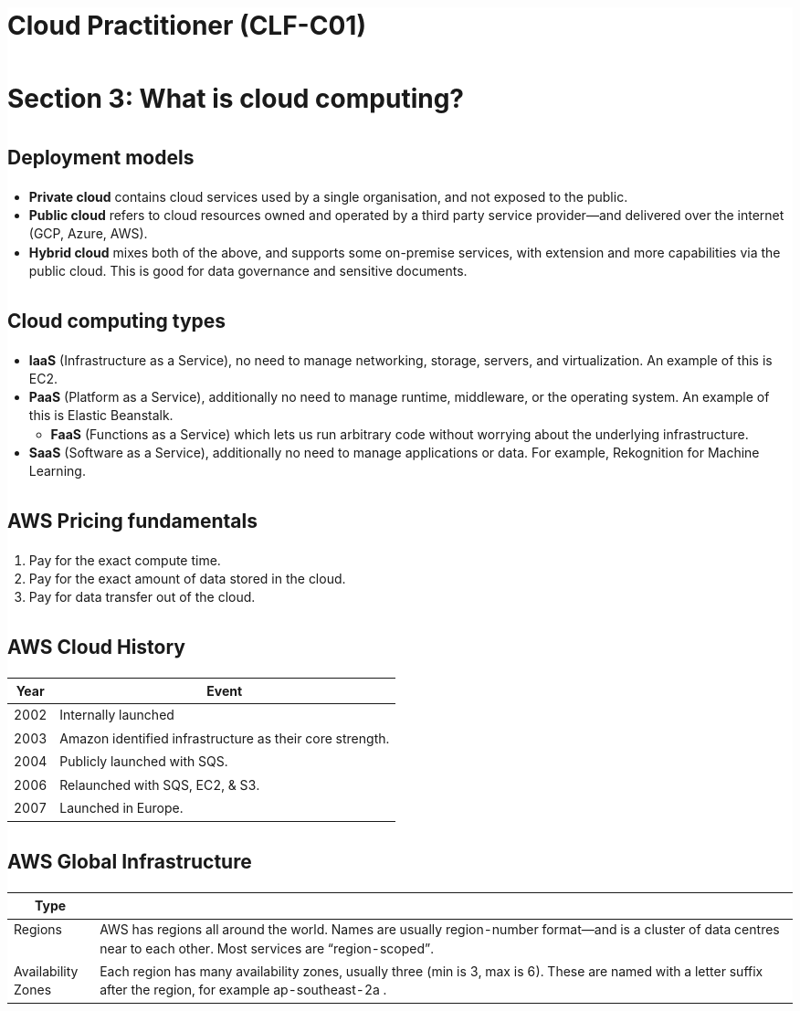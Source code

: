 # Cloud Practitioner (CLF-C01)

# Section 3: What is cloud computing?

## Deployment models

- **Private cloud** contains cloud services used by a single organisation, and not exposed to the public.
- **Public cloud** refers to cloud resources owned and operated by a third party service provider—and delivered over the internet (GCP, Azure, AWS).
- **Hybrid cloud** mixes both of the above, and supports some on-premise services, with extension and more capabilities via the public cloud. This is good for data governance and sensitive documents.

## Cloud computing types

- **IaaS** (Infrastructure as a Service), no need to manage networking, storage, servers, and virtualization. An example of this is EC2.
- **PaaS** (Platform as a Service), additionally no need to manage runtime, middleware, or the operating system. An example of this is Elastic Beanstalk.
    - **FaaS** (Functions as a Service) which lets us run arbitrary code without worrying about the underlying infrastructure.
- **SaaS** (Software as a Service), additionally no need to manage applications or data. For example, Rekognition for Machine Learning.

## AWS Pricing fundamentals

1. Pay for the exact compute time.
2. Pay for the exact amount of data stored in the cloud.
3. Pay for data transfer out of the cloud.

## AWS Cloud History

| Year | Event |
| --- | --- |
| 2002 | Internally launched |
| 2003 | Amazon identified infrastructure as their core strength. |
| 2004 | Publicly launched with SQS. |
| 2006 | Relaunched with SQS, EC2, & S3. |
| 2007 | Launched in Europe. |

## AWS Global Infrastructure

| Type |  |
| --- | --- |
| Regions | AWS has regions all around the world. Names are usually region-number format—and is a cluster of data centres near to each other. Most services are “region-scoped”. |
| Availability Zones | Each region has many availability zones, usually three (min is 3, max is 6). These are named with a letter suffix after the region, for example ap-southeast-2a .
